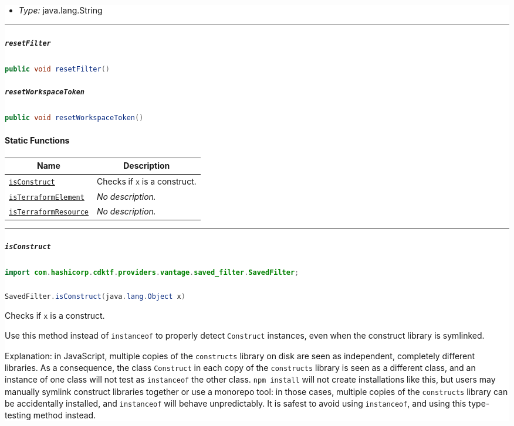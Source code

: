 - *Type:* java.lang.String

---

##### `resetFilter` <a name="resetFilter" id="rhizo-co-terraform-provider-vantage.savedFilter.SavedFilter.resetFilter"></a>

```java
public void resetFilter()
```

##### `resetWorkspaceToken` <a name="resetWorkspaceToken" id="rhizo-co-terraform-provider-vantage.savedFilter.SavedFilter.resetWorkspaceToken"></a>

```java
public void resetWorkspaceToken()
```

#### Static Functions <a name="Static Functions" id="Static Functions"></a>

| **Name** | **Description** |
| --- | --- |
| <code><a href="#rhizo-co-terraform-provider-vantage.savedFilter.SavedFilter.isConstruct">isConstruct</a></code> | Checks if `x` is a construct. |
| <code><a href="#rhizo-co-terraform-provider-vantage.savedFilter.SavedFilter.isTerraformElement">isTerraformElement</a></code> | *No description.* |
| <code><a href="#rhizo-co-terraform-provider-vantage.savedFilter.SavedFilter.isTerraformResource">isTerraformResource</a></code> | *No description.* |

---

##### `isConstruct` <a name="isConstruct" id="rhizo-co-terraform-provider-vantage.savedFilter.SavedFilter.isConstruct"></a>

```java
import com.hashicorp.cdktf.providers.vantage.saved_filter.SavedFilter;

SavedFilter.isConstruct(java.lang.Object x)
```

Checks if `x` is a construct.

Use this method instead of `instanceof` to properly detect `Construct`
instances, even when the construct library is symlinked.

Explanation: in JavaScript, multiple copies of the `constructs` library on
disk are seen as independent, completely different libraries. As a
consequence, the class `Construct` in each copy of the `constructs` library
is seen as a different class, and an instance of one class will not test as
`instanceof` the other class. `npm install` will not create installations
like this, but users may manually symlink construct libraries together or
use a monorepo tool: in those cases, multiple copies of the `constructs`
library can be accidentally installed, and `instanceof` will behave
unpredictably. It is safest to avoid using `instanceof`, and using
this type-testing method instead.
